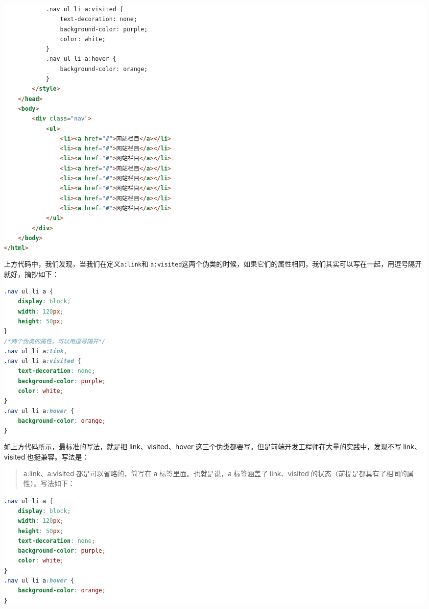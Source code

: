 ```html
            .nav ul li a:visited {
                text-decoration: none;
                background-color: purple;
                color: white;
            }
            .nav ul li a:hover {
                background-color: orange;
            }
        </style>
    </head>
    <body>
        <div class="nav">
            <ul>
                <li><a href="#">网站栏目</a></li>
                <li><a href="#">网站栏目</a></li>
                <li><a href="#">网站栏目</a></li>
                <li><a href="#">网站栏目</a></li>
                <li><a href="#">网站栏目</a></li>
                <li><a href="#">网站栏目</a></li>
                <li><a href="#">网站栏目</a></li>
                <li><a href="#">网站栏目</a></li>
            </ul>
        </div>
    </body>
</html>
```

上方代码中，我们发现，当我们在定义`a:link`和 `a:visited`这两个伪类的时候，如果它们的属性相同，我们其实可以写在一起，用逗号隔开就好，摘抄如下：

```css
.nav ul li a {
    display: block;
    width: 120px;
    height: 50px;
}
/*两个伪类的属性，可以用逗号隔开*/
.nav ul li a:link,
.nav ul li a:visited {
    text-decoration: none;
    background-color: purple;
    color: white;
}
.nav ul li a:hover {
    background-color: orange;
}
```

如上方代码所示，最标准的写法，就是把 link、visited、hover 这三个伪类都要写。但是前端开发工程师在大量的实践中，发现不写 link、visited 也挺兼容。写法是：

> a:link、a:visited 都是可以省略的，简写在 a 标签里面。也就是说，a 标签涵盖了 link、visited 的状态（前提是都具有了相同的属性）。写法如下：

```css
.nav ul li a {
    display: block;
    width: 120px;
    height: 50px;
    text-decoration: none;
    background-color: purple;
    color: white;
}
.nav ul li a:hover {
    background-color: orange;
}
```
